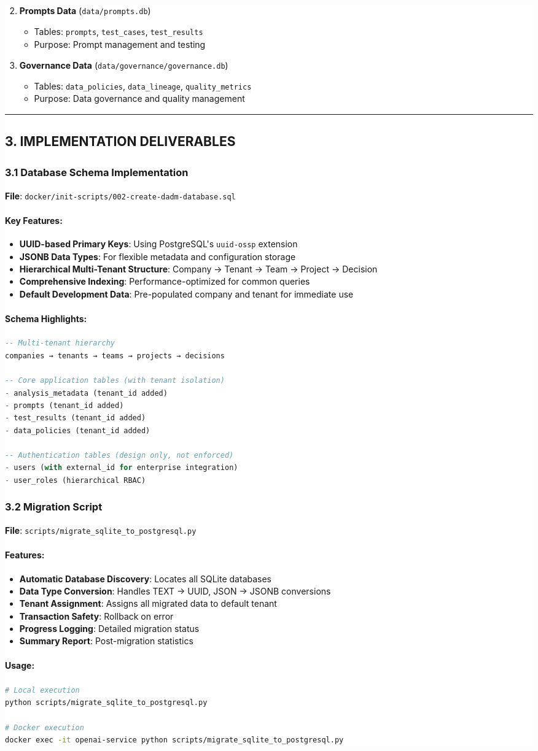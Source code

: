 2. **Prompts Data** (`data/prompts.db`)
   - Tables: `prompts`, `test_cases`, `test_results`
   - Purpose: Prompt management and testing

3. **Governance Data** (`data/governance/governance.db`)
   - Tables: `data_policies`, `data_lineage`, `quality_metrics`
   - Purpose: Data governance and quality management

---

## 3. IMPLEMENTATION DELIVERABLES

### 3.1 Database Schema Implementation
**File**: `docker/init-scripts/002-create-dadm-database.sql`

#### Key Features:
- **UUID-based Primary Keys**: Using PostgreSQL's `uuid-ossp` extension
- **JSONB Data Types**: For flexible metadata and configuration storage
- **Hierarchical Multi-Tenant Structure**: Company → Tenant → Team → Project → Decision
- **Comprehensive Indexing**: Performance-optimized for common queries
- **Default Development Data**: Pre-populated company and tenant for immediate use

#### Schema Highlights:
```sql
-- Multi-tenant hierarchy
companies → tenants → teams → projects → decisions

-- Core application tables (with tenant isolation)
- analysis_metadata (tenant_id added)
- prompts (tenant_id added)
- test_results (tenant_id added)
- data_policies (tenant_id added)

-- Authentication tables (design only, not enforced)
- users (with external_id for enterprise integration)
- user_roles (hierarchical RBAC)
```

### 3.2 Migration Script
**File**: `scripts/migrate_sqlite_to_postgresql.py`

#### Features:
- **Automatic Database Discovery**: Locates all SQLite databases
- **Data Type Conversion**: Handles TEXT → UUID, JSON → JSONB conversions
- **Tenant Assignment**: Assigns all migrated data to default tenant
- **Transaction Safety**: Rollback on error
- **Progress Logging**: Detailed migration status
- **Summary Report**: Post-migration statistics

#### Usage:
```bash
# Local execution
python scripts/migrate_sqlite_to_postgresql.py

# Docker execution
docker exec -it openai-service python scripts/migrate_sqlite_to_postgresql.py
```
